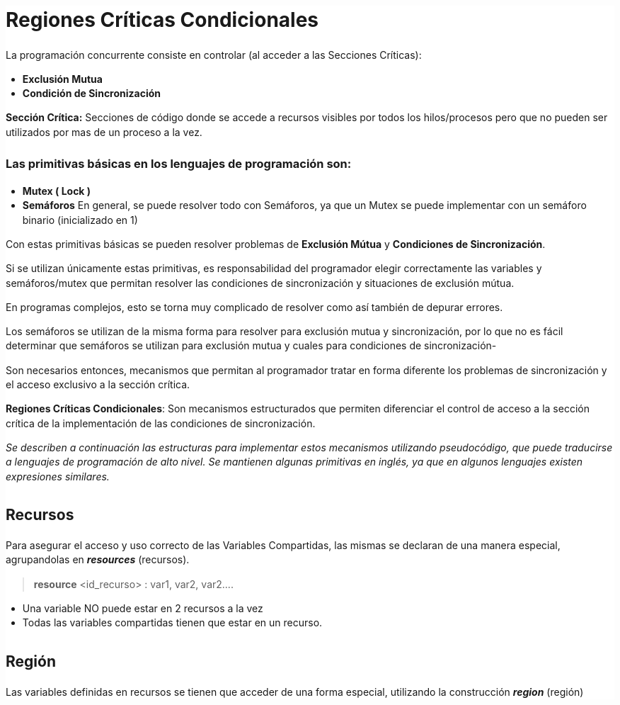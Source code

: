 # Regiones Críticas Condicionales

La programación concurrente consiste en controlar (al acceder a las Secciones Críticas):

- **Exclusión Mutua**
- **Condición de Sincronización**

**Sección Crítica:** Secciones de código donde se accede a recursos visibles por todos los hilos/procesos pero que no pueden ser utilizados por mas de un proceso a la vez.

### Las primitivas básicas en los lenguajes de programación son:

- **Mutex  ( Lock )**
- **Semáforos**
  En general, se puede resolver todo con Semáforos, ya que un Mutex se puede implementar con un semáforo binario (inicializado en 1)

Con estas primitivas básicas se pueden resolver problemas de **Exclusión Mútua** y **Condiciones de Sincronización**.

Si se utilizan únicamente estas primitivas, es responsabilidad del programador elegir correctamente las variables y semáforos/mutex que permitan resolver las condiciones de sincronización y situaciones de exclusión mútua.

En programas complejos, esto se torna muy complicado de resolver como así también de depurar errores.

Los semáforos se utilizan de la misma forma para resolver para exclusión mutua y sincronización, por lo que no es fácil determinar que semáforos se utilizan para exclusión mutua y cuales para condiciones de sincronización-

Son necesarios entonces, mecanismos que permitan al programador tratar en forma diferente los problemas de sincronización y el acceso exclusivo a la sección crítica.

**Regiones Críticas Condicionales**:  Son mecanismos estructurados que permiten diferenciar el control de acceso a la sección crítica de la implementación de las condiciones de sincronización.

*Se describen a continuación las estructuras para implementar estos mecanismos utilizando pseudocódigo, que puede traducirse a lenguajes de programación de alto nivel. Se mantienen algunas primitivas en inglés, ya que en algunos lenguajes existen expresiones similares.*

## Recursos

Para asegurar el acceso y uso correcto de las Variables Compartidas, las mismas se declaran de una manera especial, agrupandolas en ***resources*** (recursos).

> **resource** <id_recurso> : var1, var2, var2....

- Una variable NO puede estar en 2 recursos a la vez
- Todas las variables compartidas tienen que estar en un recurso.

## Región
Las variables definidas en recursos se tienen que acceder de una forma especial, utilizando la construcción ***region*** (región)
